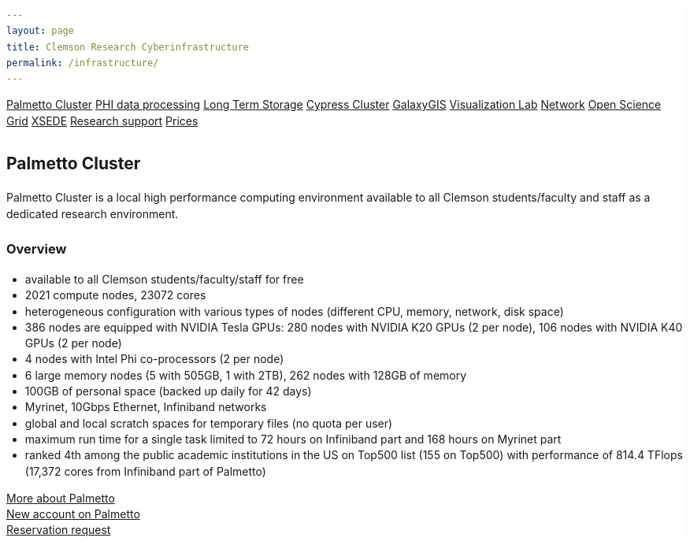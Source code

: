 ```yaml
---
layout: page
title: Clemson Research Cyberinfrastructure
permalink: /infrastructure/
---
```


<div class="row" style="margin-top: 10pt;">
  <a class="button" href="#palmetto">Palmetto Cluster</a>
  <a class="button" href="#security">PHI data processing</a>
  <a class="button" href="#storage">Long Term Storage</a>
  <a class="button" href="#cypress">Cypress Cluster</a>
  <a class="button" href="#galaxygis">GalaxyGIS</a>
  <a class="button" href="#viz">Visualization Lab</a>
  <a class="button" href="#network">Network</a>
  <a class="button" href="#osg">Open Science Grid</a>
  <a class="button" href="#xsede">XSEDE</a>
  <a class="button" href="#citi">Research support</a>
  <a class="button" href="#prices">Prices</a>
</div>

<span id="palmetto"></span>

## Palmetto Cluster

Palmetto Cluster is a local high performance computing environment
available to all Clemson students/faculty and staff as a dedicated
research environment.

### Overview

- available to all Clemson students/faculty/staff for free
- 2021 compute nodes, 23072 cores
- heterogeneous configuration with various types of nodes (different CPU, memory, network, disk space)
- 386 nodes are equipped with NVIDIA Tesla GPUs: 280 nodes with NVIDIA K20 GPUs (2 per node), 106 nodes with NVIDIA K40 GPUs (2 per node)
- 4 nodes with Intel Phi co-processors (2 per node)
- 6 large memory nodes (5 with 505GB, 1 with 2TB), 262 nodes with 128GB of memory
- 100GB of personal space (backed up daily for 42 days)
- Myrinet, 10Gbps Ethernet, Infiniband networks
- global and local scratch spaces for temporary files (no quota per user)
- maximum run time for a single task limited to 72 hours on Infiniband part and 168 hours on Myrinet part
- ranked 4th among the public academic institutions in the US on Top500 list (155 on Top500) with
performance of 814.4 TFlops (17,372 cores from Infiniband part of Palmetto)

[More about Palmetto](https://www.palmetto.clemson.edu/palmetto/) <br>
[New account on Palmetto](http://citi.sites.clemson.edu/new-account) <br>
[Reservation request](http://citi.sites.clemson.edu/new-reservation) <br>

